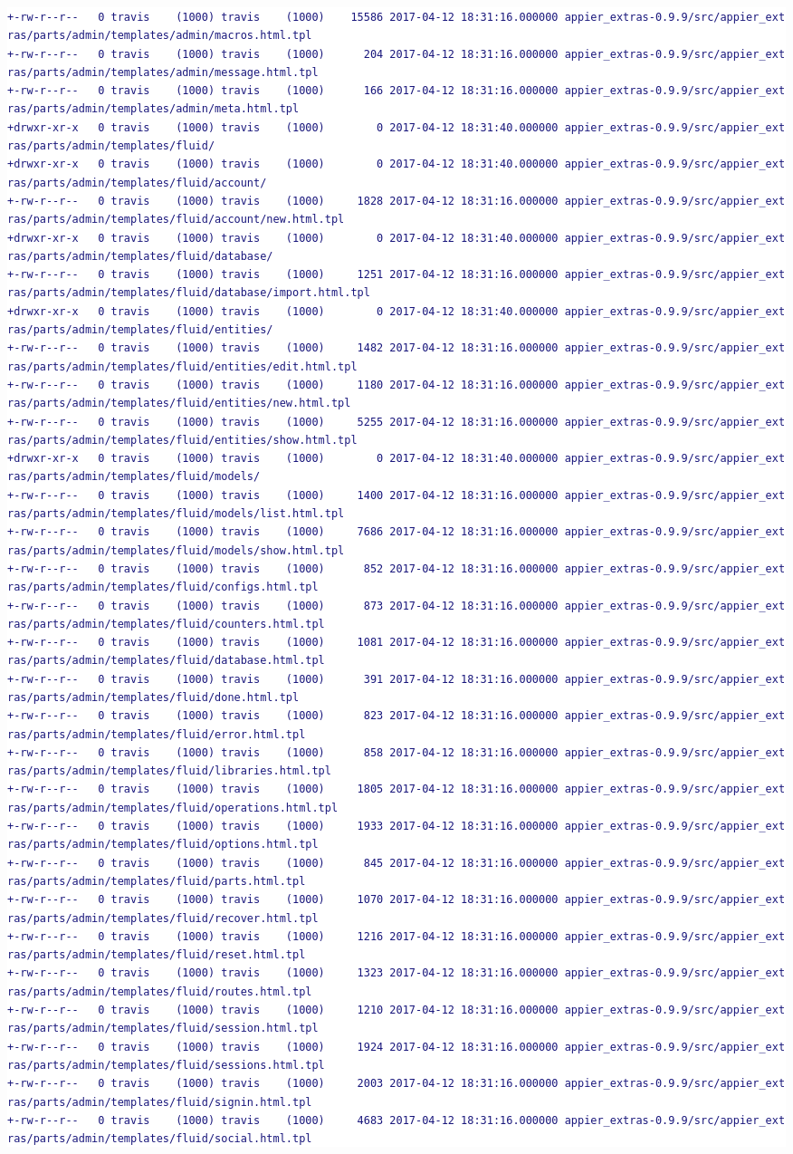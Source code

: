 ```diff
+-rw-r--r--   0 travis    (1000) travis    (1000)    15586 2017-04-12 18:31:16.000000 appier_extras-0.9.9/src/appier_extras/parts/admin/templates/admin/macros.html.tpl
+-rw-r--r--   0 travis    (1000) travis    (1000)      204 2017-04-12 18:31:16.000000 appier_extras-0.9.9/src/appier_extras/parts/admin/templates/admin/message.html.tpl
+-rw-r--r--   0 travis    (1000) travis    (1000)      166 2017-04-12 18:31:16.000000 appier_extras-0.9.9/src/appier_extras/parts/admin/templates/admin/meta.html.tpl
+drwxr-xr-x   0 travis    (1000) travis    (1000)        0 2017-04-12 18:31:40.000000 appier_extras-0.9.9/src/appier_extras/parts/admin/templates/fluid/
+drwxr-xr-x   0 travis    (1000) travis    (1000)        0 2017-04-12 18:31:40.000000 appier_extras-0.9.9/src/appier_extras/parts/admin/templates/fluid/account/
+-rw-r--r--   0 travis    (1000) travis    (1000)     1828 2017-04-12 18:31:16.000000 appier_extras-0.9.9/src/appier_extras/parts/admin/templates/fluid/account/new.html.tpl
+drwxr-xr-x   0 travis    (1000) travis    (1000)        0 2017-04-12 18:31:40.000000 appier_extras-0.9.9/src/appier_extras/parts/admin/templates/fluid/database/
+-rw-r--r--   0 travis    (1000) travis    (1000)     1251 2017-04-12 18:31:16.000000 appier_extras-0.9.9/src/appier_extras/parts/admin/templates/fluid/database/import.html.tpl
+drwxr-xr-x   0 travis    (1000) travis    (1000)        0 2017-04-12 18:31:40.000000 appier_extras-0.9.9/src/appier_extras/parts/admin/templates/fluid/entities/
+-rw-r--r--   0 travis    (1000) travis    (1000)     1482 2017-04-12 18:31:16.000000 appier_extras-0.9.9/src/appier_extras/parts/admin/templates/fluid/entities/edit.html.tpl
+-rw-r--r--   0 travis    (1000) travis    (1000)     1180 2017-04-12 18:31:16.000000 appier_extras-0.9.9/src/appier_extras/parts/admin/templates/fluid/entities/new.html.tpl
+-rw-r--r--   0 travis    (1000) travis    (1000)     5255 2017-04-12 18:31:16.000000 appier_extras-0.9.9/src/appier_extras/parts/admin/templates/fluid/entities/show.html.tpl
+drwxr-xr-x   0 travis    (1000) travis    (1000)        0 2017-04-12 18:31:40.000000 appier_extras-0.9.9/src/appier_extras/parts/admin/templates/fluid/models/
+-rw-r--r--   0 travis    (1000) travis    (1000)     1400 2017-04-12 18:31:16.000000 appier_extras-0.9.9/src/appier_extras/parts/admin/templates/fluid/models/list.html.tpl
+-rw-r--r--   0 travis    (1000) travis    (1000)     7686 2017-04-12 18:31:16.000000 appier_extras-0.9.9/src/appier_extras/parts/admin/templates/fluid/models/show.html.tpl
+-rw-r--r--   0 travis    (1000) travis    (1000)      852 2017-04-12 18:31:16.000000 appier_extras-0.9.9/src/appier_extras/parts/admin/templates/fluid/configs.html.tpl
+-rw-r--r--   0 travis    (1000) travis    (1000)      873 2017-04-12 18:31:16.000000 appier_extras-0.9.9/src/appier_extras/parts/admin/templates/fluid/counters.html.tpl
+-rw-r--r--   0 travis    (1000) travis    (1000)     1081 2017-04-12 18:31:16.000000 appier_extras-0.9.9/src/appier_extras/parts/admin/templates/fluid/database.html.tpl
+-rw-r--r--   0 travis    (1000) travis    (1000)      391 2017-04-12 18:31:16.000000 appier_extras-0.9.9/src/appier_extras/parts/admin/templates/fluid/done.html.tpl
+-rw-r--r--   0 travis    (1000) travis    (1000)      823 2017-04-12 18:31:16.000000 appier_extras-0.9.9/src/appier_extras/parts/admin/templates/fluid/error.html.tpl
+-rw-r--r--   0 travis    (1000) travis    (1000)      858 2017-04-12 18:31:16.000000 appier_extras-0.9.9/src/appier_extras/parts/admin/templates/fluid/libraries.html.tpl
+-rw-r--r--   0 travis    (1000) travis    (1000)     1805 2017-04-12 18:31:16.000000 appier_extras-0.9.9/src/appier_extras/parts/admin/templates/fluid/operations.html.tpl
+-rw-r--r--   0 travis    (1000) travis    (1000)     1933 2017-04-12 18:31:16.000000 appier_extras-0.9.9/src/appier_extras/parts/admin/templates/fluid/options.html.tpl
+-rw-r--r--   0 travis    (1000) travis    (1000)      845 2017-04-12 18:31:16.000000 appier_extras-0.9.9/src/appier_extras/parts/admin/templates/fluid/parts.html.tpl
+-rw-r--r--   0 travis    (1000) travis    (1000)     1070 2017-04-12 18:31:16.000000 appier_extras-0.9.9/src/appier_extras/parts/admin/templates/fluid/recover.html.tpl
+-rw-r--r--   0 travis    (1000) travis    (1000)     1216 2017-04-12 18:31:16.000000 appier_extras-0.9.9/src/appier_extras/parts/admin/templates/fluid/reset.html.tpl
+-rw-r--r--   0 travis    (1000) travis    (1000)     1323 2017-04-12 18:31:16.000000 appier_extras-0.9.9/src/appier_extras/parts/admin/templates/fluid/routes.html.tpl
+-rw-r--r--   0 travis    (1000) travis    (1000)     1210 2017-04-12 18:31:16.000000 appier_extras-0.9.9/src/appier_extras/parts/admin/templates/fluid/session.html.tpl
+-rw-r--r--   0 travis    (1000) travis    (1000)     1924 2017-04-12 18:31:16.000000 appier_extras-0.9.9/src/appier_extras/parts/admin/templates/fluid/sessions.html.tpl
+-rw-r--r--   0 travis    (1000) travis    (1000)     2003 2017-04-12 18:31:16.000000 appier_extras-0.9.9/src/appier_extras/parts/admin/templates/fluid/signin.html.tpl
+-rw-r--r--   0 travis    (1000) travis    (1000)     4683 2017-04-12 18:31:16.000000 appier_extras-0.9.9/src/appier_extras/parts/admin/templates/fluid/social.html.tpl
```